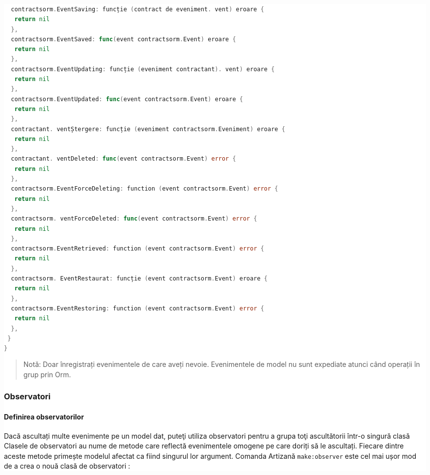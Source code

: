 ```go
  contractsorm.EventSaving: funcție (contract de eveniment. vent) eroare {
   return nil
  },
  contractsorm.EventSaved: func(event contractsorm.Event) eroare {
   return nil
  },
  contractsorm.EventUpdating: funcție (eveniment contractant). vent) eroare {
   return nil
  },
  contractsorm.EventUpdated: func(event contractsorm.Event) eroare {
   return nil
  },
  contractant. ventȘtergere: funcție (eveniment contractsorm.Eveniment) eroare {
   return nil
  },
  contractant. ventDeleted: func(event contractsorm.Event) error {
   return nil
  },
  contractsorm.EventForceDeleting: function (event contractsorm.Event) error {
   return nil
  },
  contractsorm. ventForceDeleted: func(event contractsorm.Event) error {
   return nil
  },
  contractsorm.EventRetrieved: function (event contractsorm.Event) error {
   return nil
  },
  contractsorm. EventRestaurat: funcție (event contractsorm.Event) eroare {
   return nil
  },
  contractsorm.EventRestoring: function (event contractsorm.Event) error {
   return nil
  },
 }
}
```

> Notă: Doar înregistrați evenimentele de care aveți nevoie. Evenimentele de model nu sunt expediate atunci când operații în grup prin Orm.

### Observatori

#### Definirea observatorilor

Dacă ascultați multe evenimente pe un model dat, puteţi utiliza observatori pentru a grupa toţi ascultătorii într-o singură clasă
Clasele de observatori au nume de metode care reflectă evenimentele omogene pe care doriți să le ascultați. Fiecare dintre aceste metode
primește modelul afectat ca fiind singurul lor argument. Comanda Artizană `make:observer` este cel mai ușor mod de a crea o nouă clasă de observatori
:
